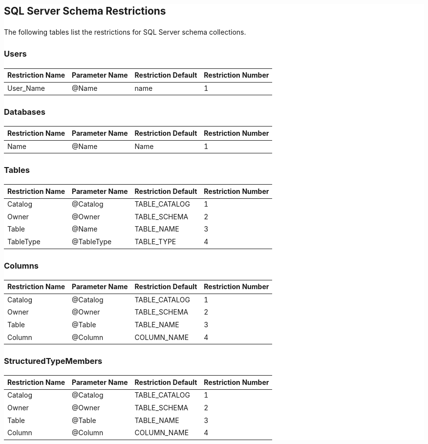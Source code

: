 ## SQL Server Schema Restrictions  
 The following tables list the restrictions for SQL Server schema collections.  
  
### Users  
  
|Restriction Name|Parameter Name|Restriction Default|Restriction Number|  
|----------------------|--------------------|-------------------------|------------------------|  
|User_Name|@Name|name|1|  
  
### Databases  
  
|Restriction Name|Parameter Name|Restriction Default|Restriction Number|  
|----------------------|--------------------|-------------------------|------------------------|  
|Name|@Name|Name|1|  
  
### Tables  
  
|Restriction Name|Parameter Name|Restriction Default|Restriction Number|  
|----------------------|--------------------|-------------------------|------------------------|  
|Catalog|@Catalog|TABLE_CATALOG|1|  
|Owner|@Owner|TABLE_SCHEMA|2|  
|Table|@Name|TABLE_NAME|3|  
|TableType|@TableType|TABLE_TYPE|4|  
  
### Columns  
  
|Restriction Name|Parameter Name|Restriction Default|Restriction Number|  
|----------------------|--------------------|-------------------------|------------------------|  
|Catalog|@Catalog|TABLE_CATALOG|1|  
|Owner|@Owner|TABLE_SCHEMA|2|  
|Table|@Table|TABLE_NAME|3|  
|Column|@Column|COLUMN_NAME|4|  
  
### StructuredTypeMembers  
  
|Restriction Name|Parameter Name|Restriction Default|Restriction Number|  
|----------------------|--------------------|-------------------------|------------------------|  
|Catalog|@Catalog|TABLE_CATALOG|1|  
|Owner|@Owner|TABLE_SCHEMA|2|  
|Table|@Table|TABLE_NAME|3|  
|Column|@Column|COLUMN_NAME|4|  
  